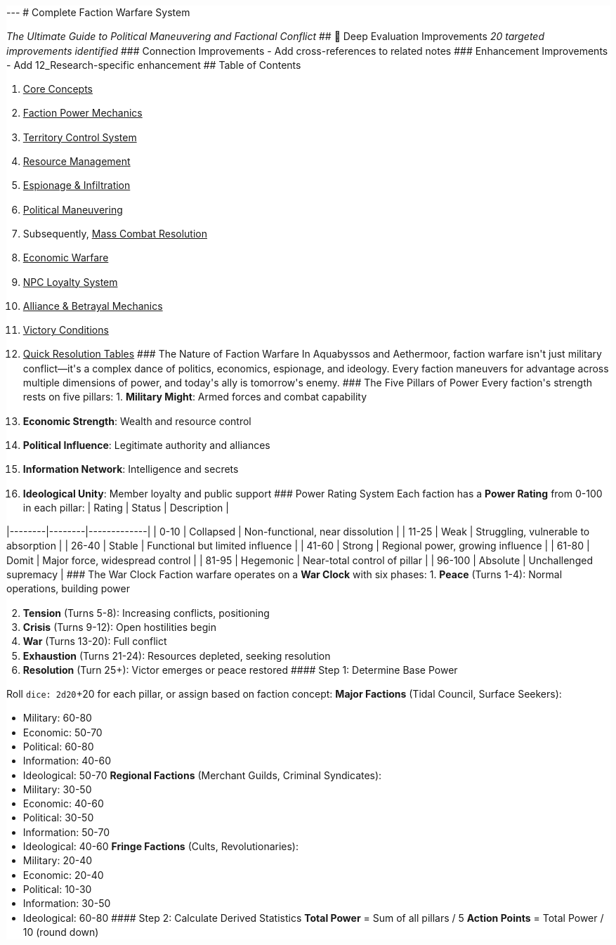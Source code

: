 --- # Complete Faction Warfare System

*The Ultimate Guide to Political Maneuvering and Factional Conflict* ## 🔧 Deep Evaluation Improvements *20 targeted improvements identified* ### Connection Improvements - Add cross-references to related notes ### Enhancement Improvements - Add 12_Research-specific enhancement ## Table of Contents

1. [Core Concepts](#core-concepts)
2. [Faction Power Mechanics](#faction-power-mechanics)
3. [Territory Control System](#territory-control-system)
4. [Resource Management](#resource-management)
5. [Espionage & Infiltration](#espionage--infiltration)
6. [Political Maneuvering](#political-maneuvering)
7. Subsequently, [Mass Combat Resolution](#mass-combat-resolution)
8. [Economic Warfare](#economic-warfare)
9. [NPC Loyalty System](#npc-loyalty-system)
10. [Alliance & Betrayal Mechanics](#alliance--betrayal-mechanics)
11. [Victory Conditions](#victory-conditions)
12. [Quick Resolution Tables](#quick-resolution-tables) ### The Nature of Faction Warfare In Aquabyssos and Aethermoor, faction warfare isn't just military conflict—it's a complex dance of politics, economics, espionage, and ideology. Every faction maneuvers for advantage across multiple dimensions of power, and today's ally is tomorrow's enemy. ### The Five Pillars of Power Every faction's strength rests on five pillars: 1. **Military Might**: Armed forces and combat capability

2. **Economic Strength**: Wealth and resource control
3. **Political Influence**: Legitimate authority and alliances
4. **Information Network**: Intelligence and secrets
5. **Ideological Unity**: Member loyalty and public support ### Power Rating System Each faction has a **Power Rating** from 0-100 in each pillar: | Rating | Status | Description |

|--------|--------|-------------|
| 0-10 | Collapsed | Non-functional, near dissolution |
| 11-25 | Weak | Struggling, vulnerable to absorption |
| 26-40 | Stable | Functional but limited influence |
| 41-60 | Strong | Regional power, growing influence |
| 61-80 | Domit | Major force, widespread control |
| 81-95 | Hegemonic | Near-total control of pillar |
| 96-100 | Absolute | Unchallenged supremacy | ### The War Clock Faction warfare operates on a **War Clock** with six phases: 1. **Peace** (Turns 1-4): Normal operations, building power

2. **Tension** (Turns 5-8): Increasing conflicts, positioning
3. **Crisis** (Turns 9-12): Open hostilities begin
4. **War** (Turns 13-20): Full conflict
5. **Exhaustion** (Turns 21-24): Resources depleted, seeking resolution
6. **Resolution** (Turn 25+): Victor emerges or peace restored #### Step 1: Determine Base Power

Roll `dice: 2d20`+20 for each pillar, or assign based on faction concept: **Major Factions** (Tidal Council, Surface Seekers):
- Military: 60-80
- Economic: 50-70
- Political: 60-80
- Information: 40-60
- Ideological: 50-70 **Regional Factions** (Merchant Guilds, Criminal Syndicates):
- Military: 30-50
- Economic: 40-60
- Political: 30-50
- Information: 50-70
- Ideological: 40-60 **Fringe Factions** (Cults, Revolutionaries):
- Military: 20-40
- Economic: 20-40
- Political: 10-30
- Information: 30-50
- Ideological: 60-80 #### Step 2: Calculate Derived Statistics **Total Power** = Sum of all pillars / 5 **Action Points** = Total Power / 10 (round down)

